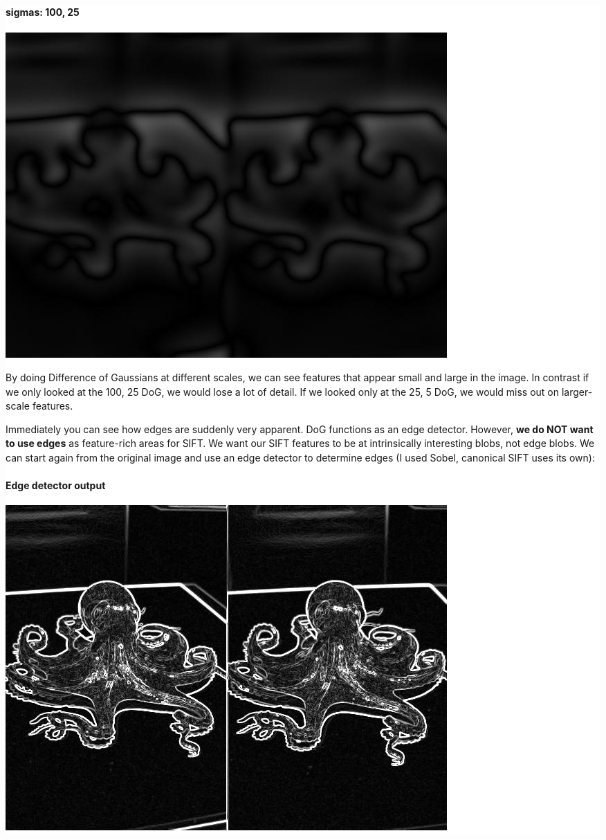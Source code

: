 #### sigmas: 100, 25

<img src='../images/octopus_gauss_100_25.jpg' class='gauss'>

By doing Difference of Gaussians at different scales, we can see features that appear small and large in the image. In contrast if we only looked at the 100, 25 DoG, we would lose a lot of detail. If we looked only at the 25, 5 DoG, we would miss out on larger-scale features.

Immediately you can see how edges are suddenly very apparent. DoG functions as an edge detector. However, **we do NOT want to use edges** as feature-rich areas for SIFT. We want our SIFT features to be at intrinsically interesting blobs, not edge blobs. We can start again from the original image and use an edge detector to determine edges (I used Sobel, canonical SIFT uses its own):

#### Edge detector output

<img src='../images/octopus_edge_detect.jpg' class='gauss'>
